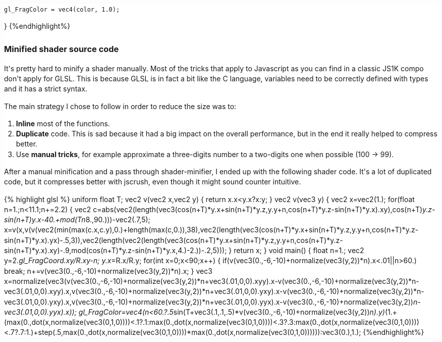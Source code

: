 
    gl_FragColor = vec4(color, 1.0);

}
{%endhighlight%}

### Minified shader source code

It's pretty hard to minify a shader manually. Most of the tricks that apply to Javascript as you can find in a classic JS1K compo don't apply for GLSL. This is because GLSL is in fact a bit like the C language, variables need to be correctly defined with types and it has a strict syntax.

The main strategy I chose to follow in order to reduce the size was to:

1. **Inline** most of the functions.
2. **Duplicate** code. This is sad because it had a big impact on the overall performance, but in the end it really helped to compress better.
3. Use **manual tricks**, for example approximate a three-digits number to a two-digits one when possible (100 -> 99).

After a manual minification and a pass through shader-minifier, I ended up with the following shader code. It's a lot of duplicated code, but it compresses better with jscrush, even though it might sound counter intuitive.

{% highlight glsl %}
uniform float T;
vec2 v(vec2 x,vec2 y)
{
 return x.x<y.x?x:y;
}
vec2 v(vec3 y)
{
 vec2 x=vec2(1.);
 for(float n=1.;n<11.1;n+=2.2)
   {
     vec2 c=abs(vec2(length(vec3(cos(n+T)*y.x+sin(n+T)*y.z,y.y+n,cos(n+T)*y.z-sin(n+T)*y.x).xy),cos(n+T)*y.z-sin(n+T)*y.x-40.+mod(T*n*8.,90.)))-vec2(.7,5);
     x=v(x,v(v(vec2(min(max(c.x,c.y),0.)+length(max(c,0.)),38),vec2(length(vec3(cos(n+T)*y.x+sin(n+T)*y.z,y.y+n,cos(n+T)*y.z-sin(n+T)*y.x).yx)-.5,3)),vec2(length(vec2(length(vec3(cos(n+T)*y.x+sin(n+T)*y.z,y.y+n,cos(n+T)*y.z-sin(n+T)*y.x).xy)-.9,mod(cos(n+T)*y.z-sin(n+T)*y.x,4.)-2.))-.2,5)));
   }
 return x;
}
void main()
{
 float n=1.;
 vec2 y=2.*gl_FragCoord.xy/R.xy-n;
 y.x*=R.x/R.y;
 for(int x=0;x<90;x++)
   {
     if(v(vec3(0.,-6,-10)+normalize(vec3(y,2))*n).x<.01||n>60.)
       break;
     n+=v(vec3(0.,-6,-10)+normalize(vec3(y,2))*n).x;
   }
 vec3 x=normalize(vec3(v(vec3(0.,-6,-10)+normalize(vec3(y,2))*n+vec3(.01,0,0).xyy).x-v(vec3(0.,-6,-10)+normalize(vec3(y,2))*n-vec3(.01,0,0).xyy).x,v(vec3(0.,-6,-10)+normalize(vec3(y,2))*n+vec3(.01,0,0).yxy).x-v(vec3(0.,-6,-10)+normalize(vec3(y,2))*n-vec3(.01,0,0).yxy).x,v(vec3(0.,-6,-10)+normalize(vec3(y,2))*n+vec3(.01,0,0).yyx).x-v(vec3(0.,-6,-10)+normalize(vec3(y,2))*n-vec3(.01,0,0).yyx).x));
 gl_FragColor=vec4(n<60.?.5*sin(T+vec3(.1,.1,.5)*v(vec3(0.,-6,-10)+normalize(vec3(y,2))*n).y)*(1.+(max(0.,dot(x,normalize(vec3(0,1,0))))<.1?.1:max(0.,dot(x,normalize(vec3(0,1,0))))<.3?.3:max(0.,dot(x,normalize(vec3(0,1,0))))<.7?.7:1.)+step(.5,max(0.,dot(x,normalize(vec3(0,1,0))))*max(0.,dot(x,normalize(vec3(0,1,0)))))):vec3(0.),1.);
{%endhighlight%}
